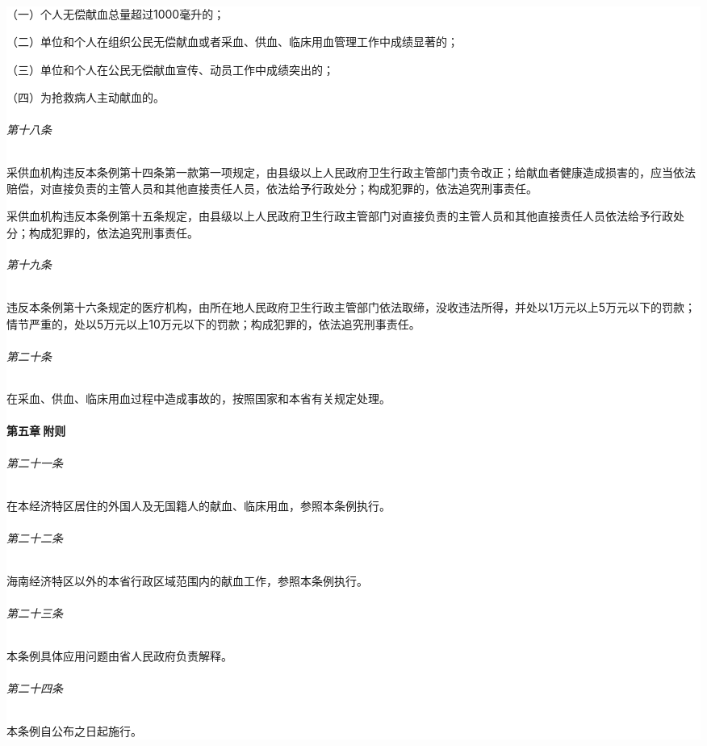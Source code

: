 （一）个人无偿献血总量超过1000毫升的；

（二）单位和个人在组织公民无偿献血或者采血、供血、临床用血管理工作中成绩显著的；

（三）单位和个人在公民无偿献血宣传、动员工作中成绩突出的；

（四）为抢救病人主动献血的。

###### 第十八条

采供血机构违反本条例第十四条第一款第一项规定，由县级以上人民政府卫生行政主管部门责令改正；给献血者健康造成损害的，应当依法赔偿，对直接负责的主管人员和其他直接责任人员，依法给予行政处分；构成犯罪的，依法追究刑事责任。

采供血机构违反本条例第十五条规定，由县级以上人民政府卫生行政主管部门对直接负责的主管人员和其他直接责任人员依法给予行政处分；构成犯罪的，依法追究刑事责任。

###### 第十九条

违反本条例第十六条规定的医疗机构，由所在地人民政府卫生行政主管部门依法取缔，没收违法所得，并处以1万元以上5万元以下的罚款；情节严重的，处以5万元以上10万元以下的罚款；构成犯罪的，依法追究刑事责任。

###### 第二十条

在采血、供血、临床用血过程中造成事故的，按照国家和本省有关规定处理。

#### 第五章 附则

###### 第二十一条

在本经济特区居住的外国人及无国籍人的献血、临床用血，参照本条例执行。

###### 第二十二条

海南经济特区以外的本省行政区域范围内的献血工作，参照本条例执行。

###### 第二十三条

本条例具体应用问题由省人民政府负责解释。

###### 第二十四条

本条例自公布之日起施行。
